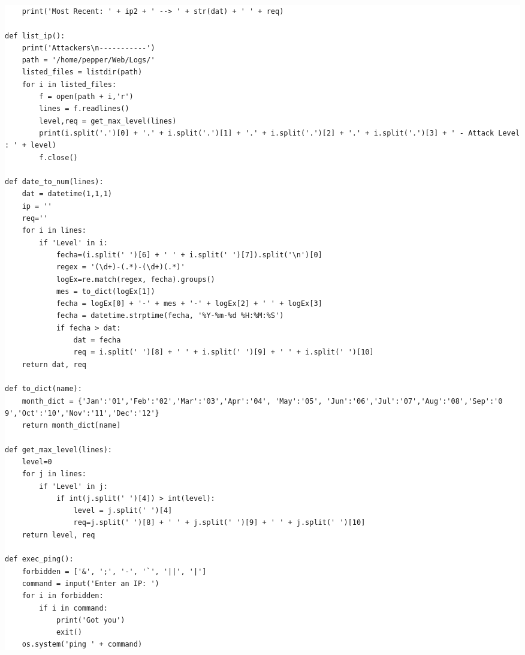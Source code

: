         print('Most Recent: ' + ip2 + ' --> ' + str(dat) + ' ' + req)

    def list_ip():
        print('Attackers\n-----------')
        path = '/home/pepper/Web/Logs/'
        listed_files = listdir(path)
        for i in listed_files:
            f = open(path + i,'r')
            lines = f.readlines()
            level,req = get_max_level(lines)
            print(i.split('.')[0] + '.' + i.split('.')[1] + '.' + i.split('.')[2] + '.' + i.split('.')[3] + ' - Attack Level : ' + level)
            f.close()

    def date_to_num(lines):
        dat = datetime(1,1,1)
        ip = ''
        req=''
        for i in lines:
            if 'Level' in i:
                fecha=(i.split(' ')[6] + ' ' + i.split(' ')[7]).split('\n')[0]
                regex = '(\d+)-(.*)-(\d+)(.*)'
                logEx=re.match(regex, fecha).groups()
                mes = to_dict(logEx[1])
                fecha = logEx[0] + '-' + mes + '-' + logEx[2] + ' ' + logEx[3]
                fecha = datetime.strptime(fecha, '%Y-%m-%d %H:%M:%S')
                if fecha > dat:
                    dat = fecha
                    req = i.split(' ')[8] + ' ' + i.split(' ')[9] + ' ' + i.split(' ')[10]
        return dat, req

    def to_dict(name):
        month_dict = {'Jan':'01','Feb':'02','Mar':'03','Apr':'04', 'May':'05', 'Jun':'06','Jul':'07','Aug':'08','Sep':'09','Oct':'10','Nov':'11','Dec':'12'}
        return month_dict[name]

    def get_max_level(lines):
        level=0
        for j in lines:
            if 'Level' in j:
                if int(j.split(' ')[4]) > int(level):
                    level = j.split(' ')[4]
                    req=j.split(' ')[8] + ' ' + j.split(' ')[9] + ' ' + j.split(' ')[10]
        return level, req

    def exec_ping():
        forbidden = ['&', ';', '-', '`', '||', '|']
        command = input('Enter an IP: ')
        for i in forbidden:
            if i in command:
                print('Got you')
                exit()
        os.system('ping ' + command)
